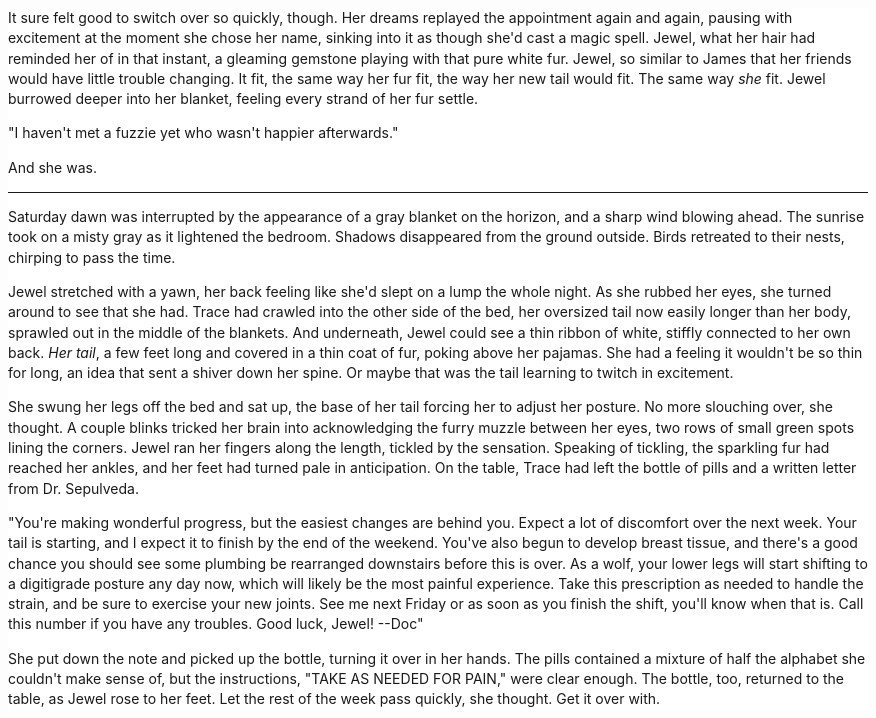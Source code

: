 It sure felt good to switch over so quickly, though. Her dreams replayed the
appointment again and again, pausing with excitement at the moment she chose her
name, sinking into it as though she'd cast a magic spell. Jewel, what her hair
had reminded her of in that instant, a gleaming gemstone playing with that pure
white fur. Jewel, so similar to James that her friends would have little trouble
changing. It fit, the same way her fur fit, the way her new tail would fit. The
same way *she* fit. Jewel burrowed deeper into her blanket, feeling every strand
of her fur settle.

"I haven't met a fuzzie yet who wasn't happier afterwards."

And she was.

* * *

Saturday dawn was interrupted by the appearance of a gray blanket on the
horizon, and a sharp wind blowing ahead. The sunrise took on a misty gray as it
lightened the bedroom. Shadows disappeared from the ground outside. Birds
retreated to their nests, chirping to pass the time.

Jewel stretched with a yawn, her back feeling like she'd slept on a lump the
whole night. As she rubbed her eyes, she turned around to see that she had.
Trace had crawled into the other side of the bed, her oversized tail now easily
longer than her body, sprawled out in the middle of the blankets. And
underneath, Jewel could see a thin ribbon of white, stiffly connected to her own
back. *Her tail*, a few feet long and covered in a thin coat of fur, poking
above her pajamas. She had a feeling it wouldn't be so thin for long, an idea
that sent a shiver down her spine. Or maybe that was the tail learning to
twitch in excitement.

She swung her legs off the bed and sat up, the base of her tail forcing her to
adjust her posture. No more slouching over, she thought. A couple blinks tricked
her brain into acknowledging the furry muzzle between her eyes, two rows of
small green spots lining the corners. Jewel ran her fingers along the length,
tickled by the sensation. Speaking of tickling, the sparkling fur had reached
her ankles, and her feet had turned pale in anticipation. On the table, Trace
had left the bottle of pills and a written letter from Dr. Sepulveda.

"You're making wonderful progress, but the easiest changes are behind you.
Expect a lot of discomfort over the next week. Your tail is starting, and I
expect it to finish by the end of the weekend. You've also begun to develop
breast tissue, and there's a good chance you should see some plumbing be
rearranged downstairs before this is over. As a wolf, your lower legs will start
shifting to a digitigrade posture any day now, which will likely be the most
painful experience. Take this prescription as needed to handle the strain, and
be sure to exercise your new joints. See me next Friday or as soon as you finish
the shift, you'll know when that is. Call this number if you have any troubles.
Good luck, Jewel! --Doc"

She put down the note and picked up the bottle, turning it over in her hands.
The pills contained a mixture of half the alphabet she couldn't make sense of,
but the instructions, "TAKE AS NEEDED FOR PAIN," were clear enough. The bottle,
too, returned to the table, as Jewel rose to her feet. Let the rest of the week
pass quickly, she thought. Get it over with.
